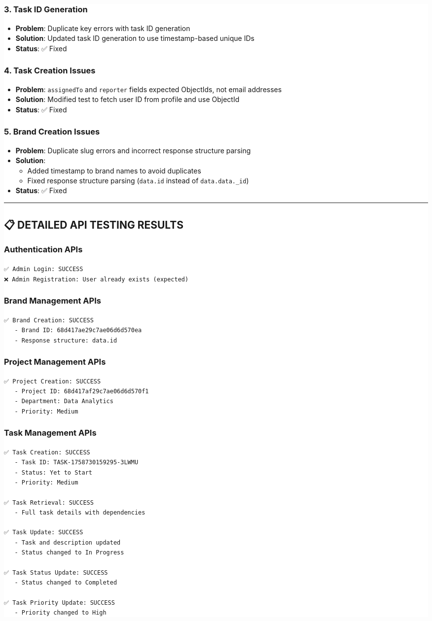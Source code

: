 ### **3. Task ID Generation**
- **Problem**: Duplicate key errors with task ID generation
- **Solution**: Updated task ID generation to use timestamp-based unique IDs
- **Status**: ✅ Fixed

### **4. Task Creation Issues**
- **Problem**: `assignedTo` and `reporter` fields expected ObjectIds, not email addresses
- **Solution**: Modified test to fetch user ID from profile and use ObjectId
- **Status**: ✅ Fixed

### **5. Brand Creation Issues**
- **Problem**: Duplicate slug errors and incorrect response structure parsing
- **Solution**: 
  - Added timestamp to brand names to avoid duplicates
  - Fixed response structure parsing (`data.id` instead of `data.data._id`)
- **Status**: ✅ Fixed

---

## 📋 **DETAILED API TESTING RESULTS**

### **Authentication APIs**
```
✅ Admin Login: SUCCESS
❌ Admin Registration: User already exists (expected)
```

### **Brand Management APIs**
```
✅ Brand Creation: SUCCESS
   - Brand ID: 68d417ae29c7ae06d6d570ea
   - Response structure: data.id
```

### **Project Management APIs**
```
✅ Project Creation: SUCCESS
   - Project ID: 68d417af29c7ae06d6d570f1
   - Department: Data Analytics
   - Priority: Medium
```

### **Task Management APIs**
```
✅ Task Creation: SUCCESS
   - Task ID: TASK-1758730159295-3LWMU
   - Status: Yet to Start
   - Priority: Medium

✅ Task Retrieval: SUCCESS
   - Full task details with dependencies

✅ Task Update: SUCCESS
   - Task and description updated
   - Status changed to In Progress

✅ Task Status Update: SUCCESS
   - Status changed to Completed

✅ Task Priority Update: SUCCESS
   - Priority changed to High

```